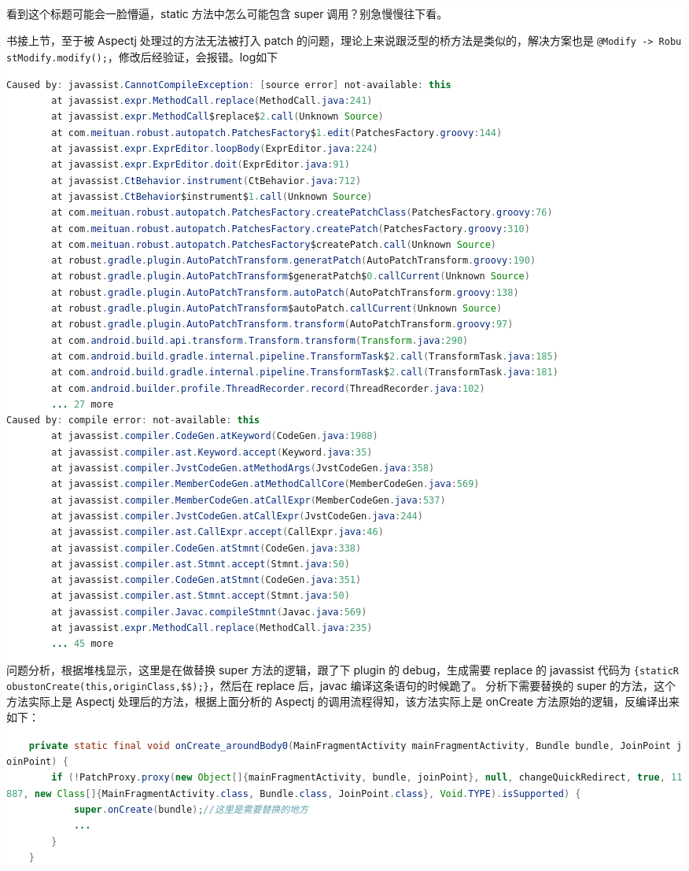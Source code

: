 看到这个标题可能会一脸懵逼，static 方法中怎么可能包含 super 调用？别急慢慢往下看。

书接上节，至于被 Aspectj  处理过的方法无法被打入 patch 的问题，理论上来说跟泛型的桥方法是类似的，解决方案也是 ``@Modify -> RobustModify.modify();``，修改后经验证，会报错。log如下
```java
Caused by: javassist.CannotCompileException: [source error] not-available: this
        at javassist.expr.MethodCall.replace(MethodCall.java:241)
        at javassist.expr.MethodCall$replace$2.call(Unknown Source)
        at com.meituan.robust.autopatch.PatchesFactory$1.edit(PatchesFactory.groovy:144)
        at javassist.expr.ExprEditor.loopBody(ExprEditor.java:224)
        at javassist.expr.ExprEditor.doit(ExprEditor.java:91)
        at javassist.CtBehavior.instrument(CtBehavior.java:712)
        at javassist.CtBehavior$instrument$1.call(Unknown Source)
        at com.meituan.robust.autopatch.PatchesFactory.createPatchClass(PatchesFactory.groovy:76)
        at com.meituan.robust.autopatch.PatchesFactory.createPatch(PatchesFactory.groovy:310)
        at com.meituan.robust.autopatch.PatchesFactory$createPatch.call(Unknown Source)
        at robust.gradle.plugin.AutoPatchTransform.generatPatch(AutoPatchTransform.groovy:190)
        at robust.gradle.plugin.AutoPatchTransform$generatPatch$0.callCurrent(Unknown Source)
        at robust.gradle.plugin.AutoPatchTransform.autoPatch(AutoPatchTransform.groovy:138)
        at robust.gradle.plugin.AutoPatchTransform$autoPatch.callCurrent(Unknown Source)
        at robust.gradle.plugin.AutoPatchTransform.transform(AutoPatchTransform.groovy:97)
        at com.android.build.api.transform.Transform.transform(Transform.java:290)
        at com.android.build.gradle.internal.pipeline.TransformTask$2.call(TransformTask.java:185)
        at com.android.build.gradle.internal.pipeline.TransformTask$2.call(TransformTask.java:181)
        at com.android.builder.profile.ThreadRecorder.record(ThreadRecorder.java:102)
        ... 27 more
Caused by: compile error: not-available: this
        at javassist.compiler.CodeGen.atKeyword(CodeGen.java:1908)
        at javassist.compiler.ast.Keyword.accept(Keyword.java:35)
        at javassist.compiler.JvstCodeGen.atMethodArgs(JvstCodeGen.java:358)
        at javassist.compiler.MemberCodeGen.atMethodCallCore(MemberCodeGen.java:569)
        at javassist.compiler.MemberCodeGen.atCallExpr(MemberCodeGen.java:537)
        at javassist.compiler.JvstCodeGen.atCallExpr(JvstCodeGen.java:244)
        at javassist.compiler.ast.CallExpr.accept(CallExpr.java:46)
        at javassist.compiler.CodeGen.atStmnt(CodeGen.java:338)
        at javassist.compiler.ast.Stmnt.accept(Stmnt.java:50)
        at javassist.compiler.CodeGen.atStmnt(CodeGen.java:351)
        at javassist.compiler.ast.Stmnt.accept(Stmnt.java:50)
        at javassist.compiler.Javac.compileStmnt(Javac.java:569)
        at javassist.expr.MethodCall.replace(MethodCall.java:235)
        ... 45 more
```

问题分析，根据堆栈显示，这里是在做替换 super 方法的逻辑，跟了下 plugin 的 debug，生成需要 replace 的 javassist 代码为 ``{staticRobustonCreate(this,originClass,$$);}``，然后在 replace 后，javac 编译这条语句的时候跪了。
分析下需要替换的 super 的方法，这个方法实际上是 Aspectj 处理后的方法，根据上面分析的 Aspectj 的调用流程得知，该方法实际上是 onCreate 方法原始的逻辑，反编译出来如下：

```java
    private static final void onCreate_aroundBody0(MainFragmentActivity mainFragmentActivity, Bundle bundle, JoinPoint joinPoint) {
        if (!PatchProxy.proxy(new Object[]{mainFragmentActivity, bundle, joinPoint}, null, changeQuickRedirect, true, 11887, new Class[]{MainFragmentActivity.class, Bundle.class, JoinPoint.class}, Void.TYPE).isSupported) {
            super.onCreate(bundle);//这里是需要替换的地方
            ...
        }
    }
```
